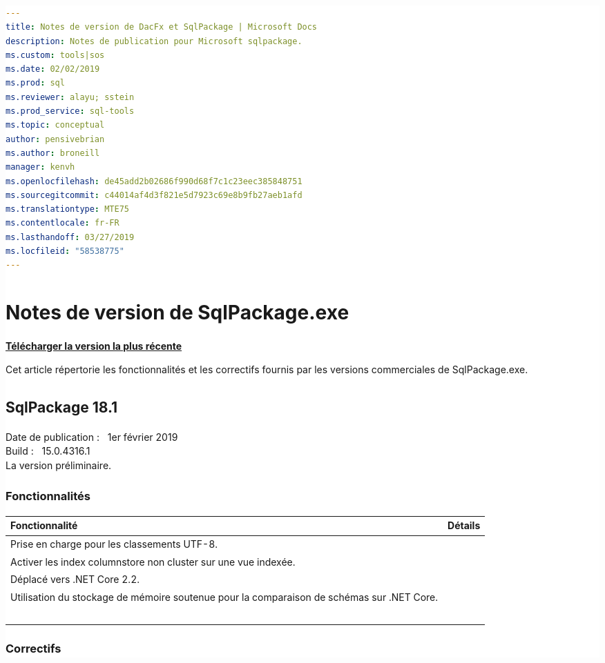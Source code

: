```yaml
---
title: Notes de version de DacFx et SqlPackage | Microsoft Docs
description: Notes de publication pour Microsoft sqlpackage.
ms.custom: tools|sos
ms.date: 02/02/2019
ms.prod: sql
ms.reviewer: alayu; sstein
ms.prod_service: sql-tools
ms.topic: conceptual
author: pensivebrian
ms.author: broneill
manager: kenvh
ms.openlocfilehash: de45add2b02686f990d68f7c1c23eec385848751
ms.sourcegitcommit: c44014af4d3f821e5d7923c69e8b9fb27aeb1afd
ms.translationtype: MTE75
ms.contentlocale: fr-FR
ms.lasthandoff: 03/27/2019
ms.locfileid: "58538775"
---
```

# <a name="release-notes-for-sqlpackageexe"></a>Notes de version de SqlPackage.exe

**[Télécharger la version la plus récente](sqlpackage-download.md)**

Cet article répertorie les fonctionnalités et les correctifs fournis par les versions commerciales de SqlPackage.exe.



## <a name="181-sqlpackage"></a>SqlPackage 18.1

Date de publication : &nbsp; 1er février 2019  
Build : &nbsp; 15.0.4316.1  
La version préliminaire.

### <a name="features"></a>Fonctionnalités

| Fonctionnalité | Détails |
| :------ | :------ |
| Prise en charge pour les classements UTF-8. | &nbsp; |
| Activer les index columnstore non cluster sur une vue indexée. | &nbsp; |
| Déplacé vers .NET Core 2.2. | &nbsp; |
| Utilisation du stockage de mémoire soutenue pour la comparaison de schémas sur .NET Core. | &nbsp; |
| &nbsp; | &nbsp; |

### <a name="fixes"></a>Correctifs
